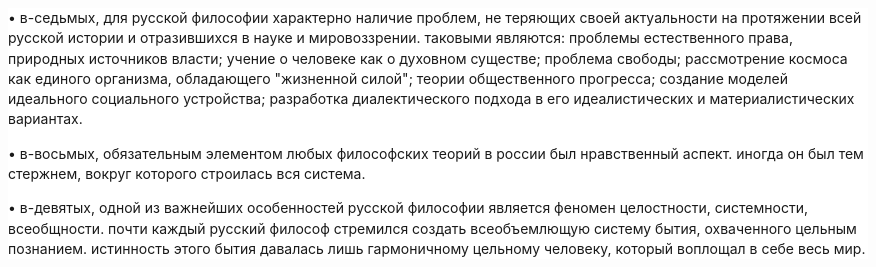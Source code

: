 • в-седьмых, для русской философии характерно наличие проблем, не теряющих своей актуальности на протяжении всей русской истории и отразившихся в науке и мировоззрении. таковыми являются: проблемы естественного права, природных источников власти; учение о человеке как о духовном существе; проблема свободы; рассмотрение космоса как единого организма, обладающего "жизненной силой"; теории общественного прогресса; создание моделей идеального социального устройства; разработка диалектического подхода в его идеалистических и материалистических вариантах.

• в-восьмых, обязательным элементом любых философских теорий в россии был нравственный аспект. иногда он был тем стержнем, вокруг которого строилась вся система.

• в-девятых, одной из важнейших особенностей русской философии является феномен целостности, системности, всеобщности. почти каждый русский философ стремился создать всеобъемлющую систему бытия, охваченного цельным познанием. истинность этого бытия давалась лишь гармоничному цельному человеку, который воплощал в себе весь мир.